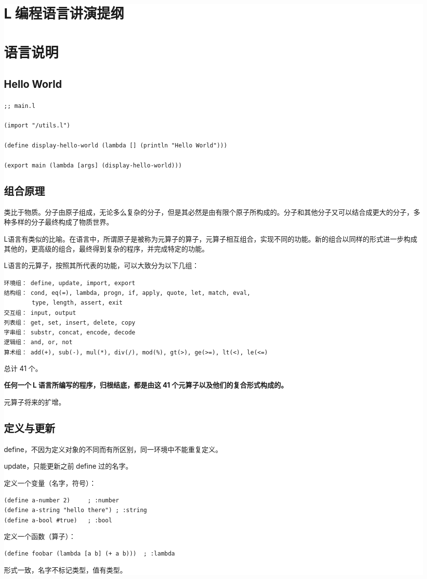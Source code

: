 # **L 编程语言讲演提纲**
# 语言说明

## Hello World
	
	;; main.l

	(import "/utils.l")
	
	(define display-hello-world (lambda [] (println "Hello World")))
	
	(export main (lambda [args] (display-hello-world)))


## 组合原理
类比于物质。分子由原子组成，无论多么复杂的分子，但是其必然是由有限个原子所构成的。分子和其他分子又可以结合成更大的分子，多种多样的分子最终构成了物质世界。

L语言有类似的比喻。在语言中，所谓原子是被称为元算子的算子，元算子相互组合，实现不同的功能。新的组合以同样的形式进一步构成其他的，更高级的组合，最终得到复杂的程序，并完成特定的功能。

L语言的元算子，按照其所代表的功能，可以大致分为以下几组：

    环境组： define, update, import, export
    结构组： cond, eq(=), lambda, progn, if, apply, quote, let, match, eval, 
			type, length, assert, exit
    交互组： input, output
    列表组： get, set, insert, delete, copy
    字串组： substr, concat, encode, decode
    逻辑组： and, or, not
    算术组： add(+), sub(-), mul(*), div(/), mod(%), gt(>), ge(>=), lt(<), le(<=)
    
总计 41 个。

**任何一个 L 语言所编写的程序，归根结底，都是由这 41 个元算子以及他们的复合形式构成的。**

元算子将来的扩增。

## 定义与更新

define，不因为定义对象的不同而有所区别，同一环境中不能重复定义。

update，只能更新之前 define 过的名字。

定义一个变量（名字，符号）：

	(define a-number 2)		; :number
	(define a-string "hello there")	; :string
	(define a-bool #true)	; :bool

定义一个函数（算子）：

	(define foobar (lambda [a b] (+ a b)))	; :lambda

形式一致，名字不标记类型，值有类型。
